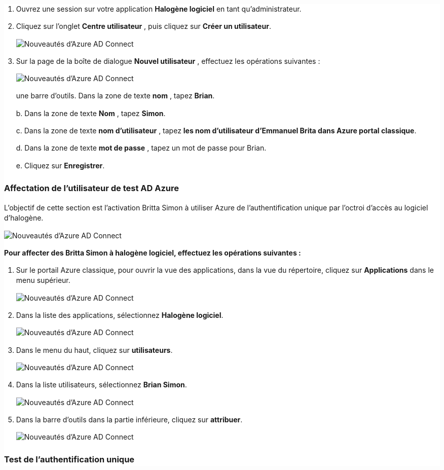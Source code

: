 1. Ouvrez une session sur votre application **Halogène logiciel** en tant qu’administrateur.

2. Cliquez sur l’onglet **Centre utilisateur** , puis cliquez sur **Créer un utilisateur**.

    ![Nouveautés d’Azure AD Connect][300]  

3. Sur la page de la boîte de dialogue **Nouvel utilisateur** , effectuez les opérations suivantes :

    ![Nouveautés d’Azure AD Connect][301]

    une barre d’outils. Dans la zone de texte **nom** , tapez **Brian**. 
  
    b. Dans la zone de texte **Nom** , tapez **Simon**.
  
    c. Dans la zone de texte **nom d’utilisateur** , tapez **les nom d’utilisateur d’Emmanuel Brita dans Azure portal classique**.
  
    d. Dans la zone de texte **mot de passe** , tapez un mot de passe pour Brian.
  
    e. Cliquez sur **Enregistrer**.


### <a name="assigning-the-azure-ad-test-user"></a>Affectation de l’utilisateur de test AD Azure

L’objectif de cette section est l’activation Britta Simon à utiliser Azure de l’authentification unique par l’octroi d’accès au logiciel d’halogène.

![Nouveautés d’Azure AD Connect][200]

**Pour affecter des Britta Simon à halogène logiciel, effectuez les opérations suivantes :**

1. Sur le portail Azure classique, pour ouvrir la vue des applications, dans la vue du répertoire, cliquez sur **Applications** dans le menu supérieur.

    ![Nouveautés d’Azure AD Connect][201]

2. Dans la liste des applications, sélectionnez **Halogène logiciel**.

    ![Nouveautés d’Azure AD Connect][202]

1. Dans le menu du haut, cliquez sur **utilisateurs**.

    ![Nouveautés d’Azure AD Connect][203]

1. Dans la liste utilisateurs, sélectionnez **Brian Simon**.

    ![Nouveautés d’Azure AD Connect][204]

2. Dans la barre d’outils dans la partie inférieure, cliquez sur **attribuer**.

    ![Nouveautés d’Azure AD Connect][205]



### <a name="testing-single-sign-on"></a>Test de l’authentification unique


[1]: ./media/active-directory-saas-halogen-software-tutorial/tutorial_halogen_01.png
[2]: ./media/active-directory-saas-halogen-software-tutorial/tutorial_halogen_02.png
[3]: ./media/active-directory-saas-halogen-software-tutorial/tutorial_halogen_03.png
[4]: ./media/active-directory-saas-halogen-software-tutorial/tutorial_halogen_04.png
[5]: ./media/active-directory-saas-halogen-software-tutorial/tutorial_halogen_05.png
[6]: ./media/active-directory-saas-halogen-software-tutorial/tutorial_halogen_06.png
[7]: ./media/active-directory-saas-halogen-software-tutorial/tutorial_halogen_07.png
[8]: ./media/active-directory-saas-halogen-software-tutorial/tutorial_halogen_08.png
[9]: ./media/active-directory-saas-halogen-software-tutorial/tutorial_halogen_09.png
[10]: ./media/active-directory-saas-halogen-software-tutorial/tutorial_halogen_10.png
[11]: ./media/active-directory-saas-halogen-software-tutorial/tutorial_halogen_11.png
[12]: ./media/active-directory-saas-halogen-software-tutorial/tutorial_halogen_12.png
[13]: ./media/active-directory-saas-halogen-software-tutorial/tutorial_halogen_13.png
[14]: ./media/active-directory-saas-halogen-software-tutorial/tutorial_halogen_14.png
[15]: ./media/active-directory-saas-halogen-software-tutorial/tutorial_halogen_15.png
[16]: ./media/active-directory-saas-halogen-software-tutorial/tutorial_halogen_16.png
[100]: ./media/active-directory-saas-halogen-software-tutorial/tutorial_halogen_100.png 
[101]: ./media/active-directory-saas-halogen-software-tutorial/tutorial_halogen_101.png 
[102]: ./media/active-directory-saas-halogen-software-tutorial/tutorial_halogen_102.png 
[103]: ./media/active-directory-saas-halogen-software-tutorial/tutorial_halogen_103.png 
[104]: ./media/active-directory-saas-halogen-software-tutorial/tutorial_halogen_104.png 
[105]: ./media/active-directory-saas-halogen-software-tutorial/tutorial_halogen_105.png 
[106]: ./media/active-directory-saas-halogen-software-tutorial/tutorial_halogen_106.png 
[200]: ./media/active-directory-saas-halogen-software-tutorial/tutorial_halogen_200.png 
[201]: ./media/active-directory-saas-halogen-software-tutorial/tutorial_halogen_201.png 
[202]: ./media/active-directory-saas-halogen-software-tutorial/tutorial_halogen_202.png
[203]: ./media/active-directory-saas-halogen-software-tutorial/tutorial_halogen_203.png
[204]: ./media/active-directory-saas-halogen-software-tutorial/tutorial_halogen_204.png
[205]: ./media/active-directory-saas-halogen-software-tutorial/tutorial_halogen_205.png
[300]: ./media/active-directory-saas-halogen-software-tutorial/tutorial_halogen_300.png
[301]: ./media/active-directory-saas-halogen-software-tutorial/tutorial_halogen_301.png